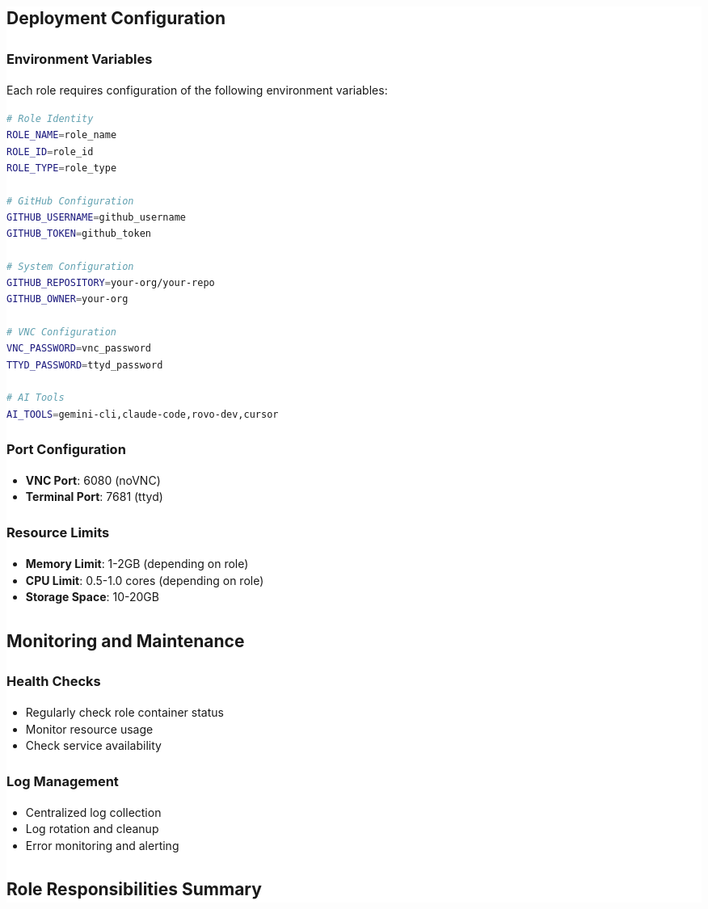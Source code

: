 ## Deployment Configuration

### Environment Variables
Each role requires configuration of the following environment variables:

```bash
# Role Identity
ROLE_NAME=role_name
ROLE_ID=role_id
ROLE_TYPE=role_type

# GitHub Configuration
GITHUB_USERNAME=github_username
GITHUB_TOKEN=github_token

# System Configuration
GITHUB_REPOSITORY=your-org/your-repo
GITHUB_OWNER=your-org

# VNC Configuration
VNC_PASSWORD=vnc_password
TTYD_PASSWORD=ttyd_password

# AI Tools
AI_TOOLS=gemini-cli,claude-code,rovo-dev,cursor
```

### Port Configuration
- **VNC Port**: 6080 (noVNC)
- **Terminal Port**: 7681 (ttyd)

### Resource Limits
- **Memory Limit**: 1-2GB (depending on role)
- **CPU Limit**: 0.5-1.0 cores (depending on role)
- **Storage Space**: 10-20GB

## Monitoring and Maintenance

### Health Checks
- Regularly check role container status
- Monitor resource usage
- Check service availability

### Log Management
- Centralized log collection
- Log rotation and cleanup
- Error monitoring and alerting

## Role Responsibilities Summary
